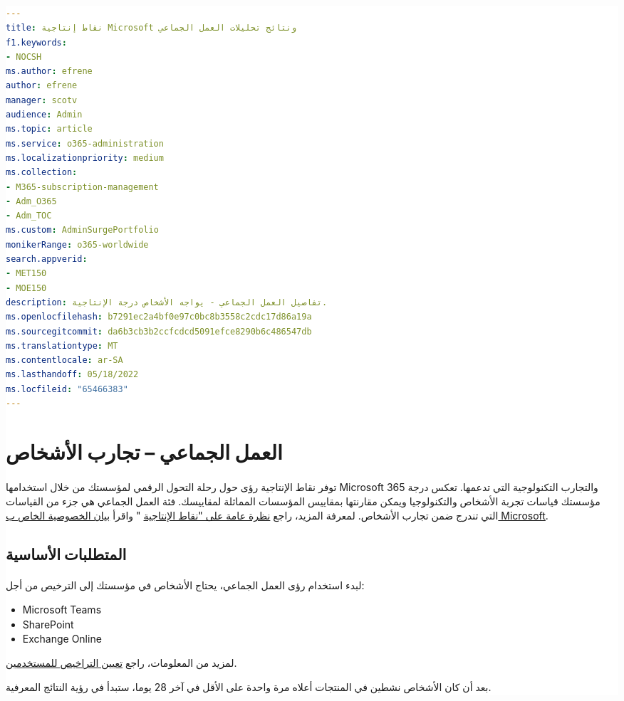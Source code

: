 ```yaml
---
title: نقاط إنتاجية Microsoft ونتائج تحليلات العمل الجماعي
f1.keywords:
- NOCSH
ms.author: efrene
author: efrene
manager: scotv
audience: Admin
ms.topic: article
ms.service: o365-administration
ms.localizationpriority: medium
ms.collection:
- M365-subscription-management
- Adm_O365
- Adm_TOC
ms.custom: AdminSurgePortfolio
monikerRange: o365-worldwide
search.appverid:
- MET150
- MOE150
description: تفاصيل العمل الجماعي - يواجه الأشخاص درجة الإنتاجية.
ms.openlocfilehash: b7291ec2a4bf0e97c0bc8b3558c2cdc17d86a19a
ms.sourcegitcommit: da6b3cb3b2ccfcdcd5091efce8290b6c486547db
ms.translationtype: MT
ms.contentlocale: ar-SA
ms.lasthandoff: 05/18/2022
ms.locfileid: "65466383"
---
```

# <a name="teamwork--people-experiences"></a>العمل الجماعي – تجارب الأشخاص

توفر نقاط الإنتاجية رؤى حول رحلة التحول الرقمي لمؤسستك من خلال استخدامها Microsoft 365 والتجارب التكنولوجية التي تدعمها. تعكس درجة مؤسستك قياسات تجربة الأشخاص والتكنولوجيا ويمكن مقارنتها بمقاييس المؤسسات المماثلة لمقاييسك. فئة العمل الجماعي هي جزء من القياسات التي تندرج ضمن تجارب الأشخاص. لمعرفة المزيد، راجع [نظرة عامة على "نقاط الإنتاجية](productivity-score.md) " واقرأ [بيان الخصوصية الخاص ب Microsoft](https://privacy.microsoft.com/privacystatement).

## <a name="prerequisites"></a>المتطلبات الأساسية

لبدء استخدام رؤى العمل الجماعي، يحتاج الأشخاص في مؤسستك إلى الترخيص من أجل:

- Microsoft Teams
- SharePoint
- Exchange Online

لمزيد من المعلومات، راجع [تعيين التراخيص للمستخدمين](../manage/assign-licenses-to-users.md).

بعد أن كان الأشخاص نشطين في المنتجات أعلاه مرة واحدة على الأقل في آخر 28 يوما، ستبدأ في رؤية النتائج المعرفية.
